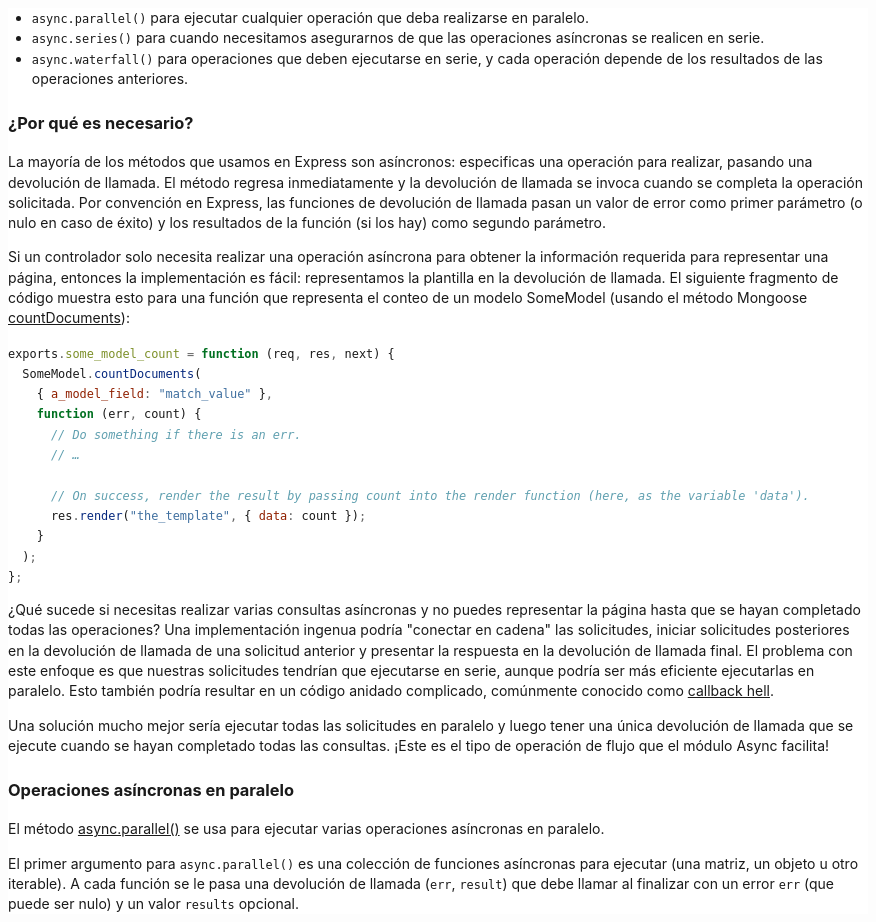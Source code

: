 * `async.parallel()` para ejecutar cualquier operación que deba realizarse en paralelo.
* `async.series()` para cuando necesitamos asegurarnos de que las operaciones asíncronas se realicen en serie.
* `async.waterfall()` para operaciones que deben ejecutarse en serie, y cada operación depende de los resultados de las operaciones anteriores.

### ¿Por qué es necesario?

La mayoría de los métodos que usamos en Express son asíncronos: especificas una operación para realizar, pasando una devolución de llamada. El método regresa inmediatamente y la devolución de llamada se invoca cuando se completa la operación solicitada. Por convención en Express, las funciones de devolución de llamada pasan un valor de error como primer parámetro (o nulo en caso de éxito) y los resultados de la función (si los hay) como segundo parámetro.

Si un controlador solo necesita realizar una operación asíncrona para obtener la información requerida para representar una página, entonces la implementación es fácil: representamos la plantilla en la devolución de llamada. El siguiente fragmento de código muestra esto para una función que representa el conteo de un modelo SomeModel (usando el método Mongoose [countDocuments](https://mongoosejs.com/docs/api.html#model_Model-countDocuments)):

```javascript
exports.some_model_count = function (req, res, next) {
  SomeModel.countDocuments(
    { a_model_field: "match_value" },
    function (err, count) {
      // Do something if there is an err.
      // …

      // On success, render the result by passing count into the render function (here, as the variable 'data').
      res.render("the_template", { data: count });
    }
  );
};
```

¿Qué sucede si necesitas realizar varias consultas asíncronas y no puedes representar la página hasta que se hayan completado todas las operaciones? Una implementación ingenua podría "conectar en cadena" las solicitudes, iniciar solicitudes posteriores en la devolución de llamada de una solicitud anterior y presentar la respuesta en la devolución de llamada final. El problema con este enfoque es que nuestras solicitudes tendrían que ejecutarse en serie, aunque podría ser más eficiente ejecutarlas en paralelo. Esto también podría resultar en un código anidado complicado, comúnmente conocido como [callback hell](http://callbackhell.com/).

Una solución mucho mejor sería ejecutar todas las solicitudes en paralelo y luego tener una única devolución de llamada que se ejecute cuando se hayan completado todas las consultas. ¡Este es el tipo de operación de flujo que el módulo Async facilita!

### Operaciones asíncronas en paralelo

El método [async.parallel()](https://caolan.github.io/async/v3/docs.html#parallel) se usa para ejecutar varias operaciones asíncronas en paralelo.

El primer argumento para `async.parallel()` es una colección de funciones asíncronas para ejecutar (una matriz, un objeto u otro iterable). A cada función se le pasa una devolución de llamada (`err`, `result`) que debe llamar al finalizar con un error `err` (que puede ser nulo) y un valor `results` opcional.
